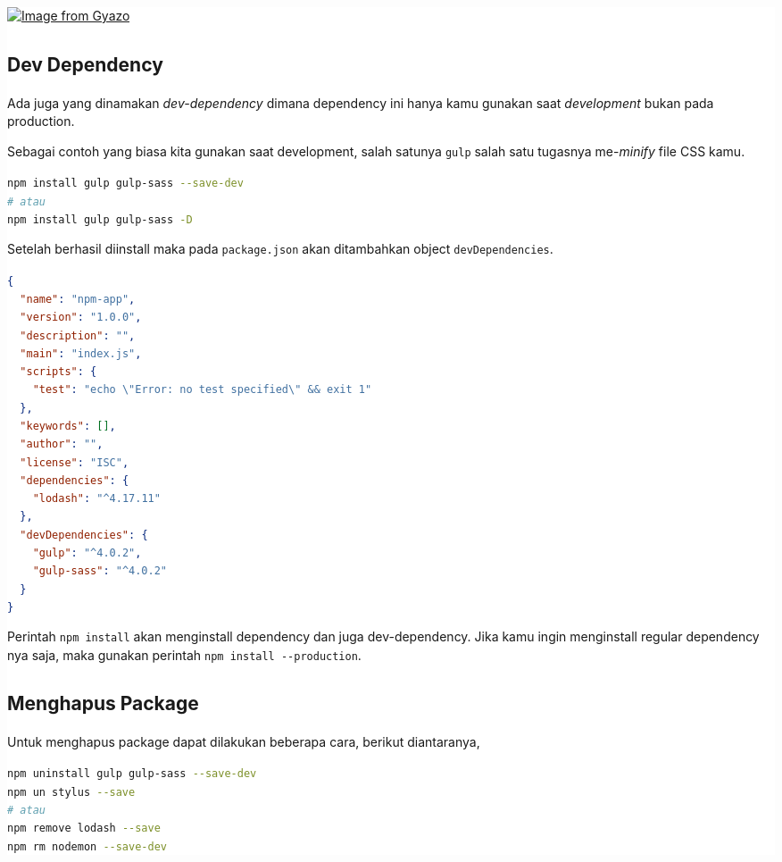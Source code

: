 [![Image from Gyazo](https://i.gyazo.com/9c1595bd375c855772d569b542980a4c.png)](https://gyazo.com/9c1595bd375c855772d569b542980a4c)

## Dev Dependency

Ada juga yang dinamakan _dev-dependency_ dimana dependency ini hanya kamu gunakan saat _development_ bukan pada production.

Sebagai contoh yang biasa kita gunakan saat development, salah satunya `gulp` salah satu tugasnya me-_minify_ file CSS kamu.

```bash
npm install gulp gulp-sass --save-dev
# atau
npm install gulp gulp-sass -D
```

Setelah berhasil diinstall maka pada `package.json` akan ditambahkan object `devDependencies`.

```json
{
  "name": "npm-app",
  "version": "1.0.0",
  "description": "",
  "main": "index.js",
  "scripts": {
    "test": "echo \"Error: no test specified\" && exit 1"
  },
  "keywords": [],
  "author": "",
  "license": "ISC",
  "dependencies": {
    "lodash": "^4.17.11"
  },
  "devDependencies": {
    "gulp": "^4.0.2",
    "gulp-sass": "^4.0.2"
  }
}
```

Perintah `npm install` akan menginstall dependency dan juga dev-dependency. Jika kamu ingin menginstall regular dependency nya saja, maka gunakan perintah `npm install --production`.

## Menghapus Package

Untuk menghapus package dapat dilakukan beberapa cara, berikut diantaranya,

```bash
npm uninstall gulp gulp-sass --save-dev
npm un stylus --save
# atau
npm remove lodash --save
npm rm nodemon --save-dev
```
